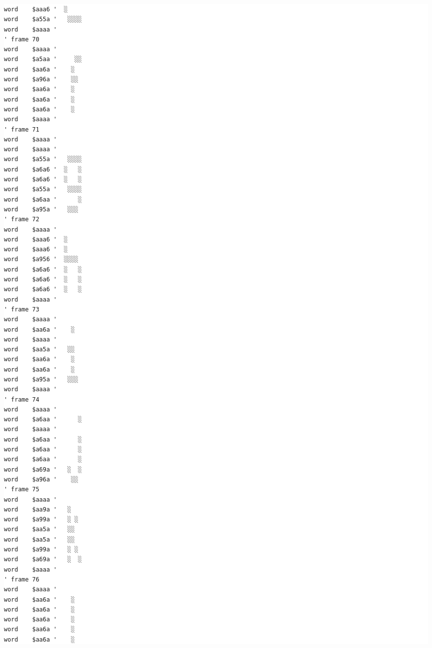     word    $aaa6 '  ░
    word    $a55a '   ░░░░
    word    $aaaa '
    ' frame 70
    word    $aaaa '
    word    $a5aa '     ░░
    word    $aa6a '    ░
    word    $a96a '    ░░
    word    $aa6a '    ░
    word    $aa6a '    ░
    word    $aa6a '    ░
    word    $aaaa '
    ' frame 71
    word    $aaaa '
    word    $aaaa '
    word    $a55a '   ░░░░
    word    $a6a6 '  ░   ░
    word    $a6a6 '  ░   ░
    word    $a55a '   ░░░░
    word    $a6aa '      ░
    word    $a95a '   ░░░
    ' frame 72
    word    $aaaa '
    word    $aaa6 '  ░
    word    $aaa6 '  ░
    word    $a956 '  ░░░░
    word    $a6a6 '  ░   ░
    word    $a6a6 '  ░   ░
    word    $a6a6 '  ░   ░
    word    $aaaa '
    ' frame 73
    word    $aaaa '
    word    $aa6a '    ░
    word    $aaaa '
    word    $aa5a '   ░░
    word    $aa6a '    ░
    word    $aa6a '    ░
    word    $a95a '   ░░░
    word    $aaaa '
    ' frame 74
    word    $aaaa '
    word    $a6aa '      ░
    word    $aaaa '
    word    $a6aa '      ░
    word    $a6aa '      ░
    word    $a6aa '      ░
    word    $a69a '   ░  ░
    word    $a96a '    ░░
    ' frame 75
    word    $aaaa '
    word    $aa9a '   ░
    word    $a99a '   ░ ░
    word    $aa5a '   ░░
    word    $aa5a '   ░░
    word    $a99a '   ░ ░
    word    $a69a '   ░  ░
    word    $aaaa '
    ' frame 76
    word    $aaaa '
    word    $aa6a '    ░
    word    $aa6a '    ░
    word    $aa6a '    ░
    word    $aa6a '    ░
    word    $aa6a '    ░